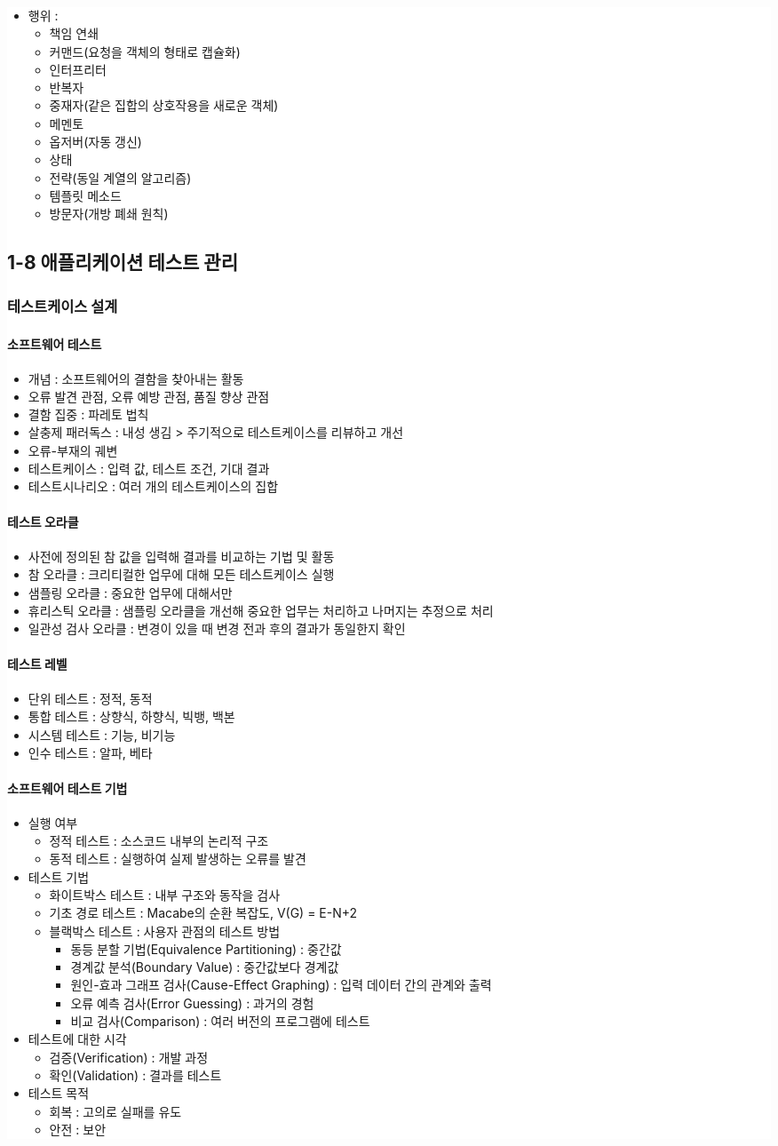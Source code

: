 + 행위 : 
  + 책임 연쇄
  + 커맨드(요청을 객체의 형태로 캡슐화)
  + 인터프리터
  + 반복자
  + 중재자(같은 집합의 상호작용을 새로운 객체)
  + 메멘토
  + 옵저버(자동 갱신)
  + 상태
  + 전략(동일 계열의 알고리즘)
  + 템플릿 메소드
  + 방문자(개방 폐쇄 원칙)





## 1-8 애플리케이션 테스트 관리

### 테스트케이스 설계

#### 소프트웨어 테스트

+ 개념 : 소프트웨어의 결함을 찾아내는 활동
+ 오류 발견 관점, 오류 예방 관점, 품질 향상 관점
+ 결함 집중 : 파레토 법칙
+ 살충제 패러독스 : 내성 생김 > 주기적으로 테스트케이스를 리뷰하고 개선
+ 오류-부재의 궤변
+ 테스트케이스 : 입력 값, 테스트 조건, 기대 결과
+ 테스트시나리오 : 여러 개의 테스트케이스의 집합

#### 테스트 오라클

+ 사전에 정의된 참 값을 입력해 결과를 비교하는 기법 및 활동
+ 참 오라클 : 크리티컬한 업무에 대해 모든 테스트케이스 실행
+ 샘플링 오라클 : 중요한 업무에 대해서만
+ 휴리스틱 오라클 : 샘플링 오라클을 개선해 중요한 업무는 처리하고 나머지는 추정으로 처리
+ 일관성 검사 오라클 : 변경이 있을 때 변경 전과 후의 결과가 동일한지 확인

#### 테스트 레벨

+ 단위 테스트 : 정적, 동적
+ 통합 테스트 : 상향식, 하향식, 빅뱅, 백본
+ 시스템 테스트 : 기능, 비기능
+ 인수 테스트 : 알파, 베타

#### 소프트웨어 테스트 기법

+ 실행 여부
  + 정적 테스트 : 소스코드 내부의 논리적 구조
  + 동적 테스트 : 실행하여 실제 발생하는 오류를 발견
+ 테스트 기법
  + 화이트박스 테스트 : 내부 구조와 동작을 검사
  + 기초 경로 테스트 : Macabe의 순환 복잡도, V(G) = E-N+2
  + 블랙박스 테스트 : 사용자 관점의 테스트 방법
    + 동등 분할 기법(Equivalence Partitioning) : 중간값
    + 경계값 분석(Boundary Value) : 중간값보다 경계값
    + 원인-효과 그래프 검사(Cause-Effect Graphing) : 입력 데이터 간의 관계와 출력
    + 오류 예측 검사(Error Guessing) : 과거의 경험 
    + 비교 검사(Comparison) : 여러 버전의 프로그램에 테스트
+ 테스트에 대한 시각
  + 검증(Verification) : 개발 과정
  + 확인(Validation) : 결과를 테스트
+ 테스트 목적
  + 회복 : 고의로 실패를 유도
  + 안전 : 보안
